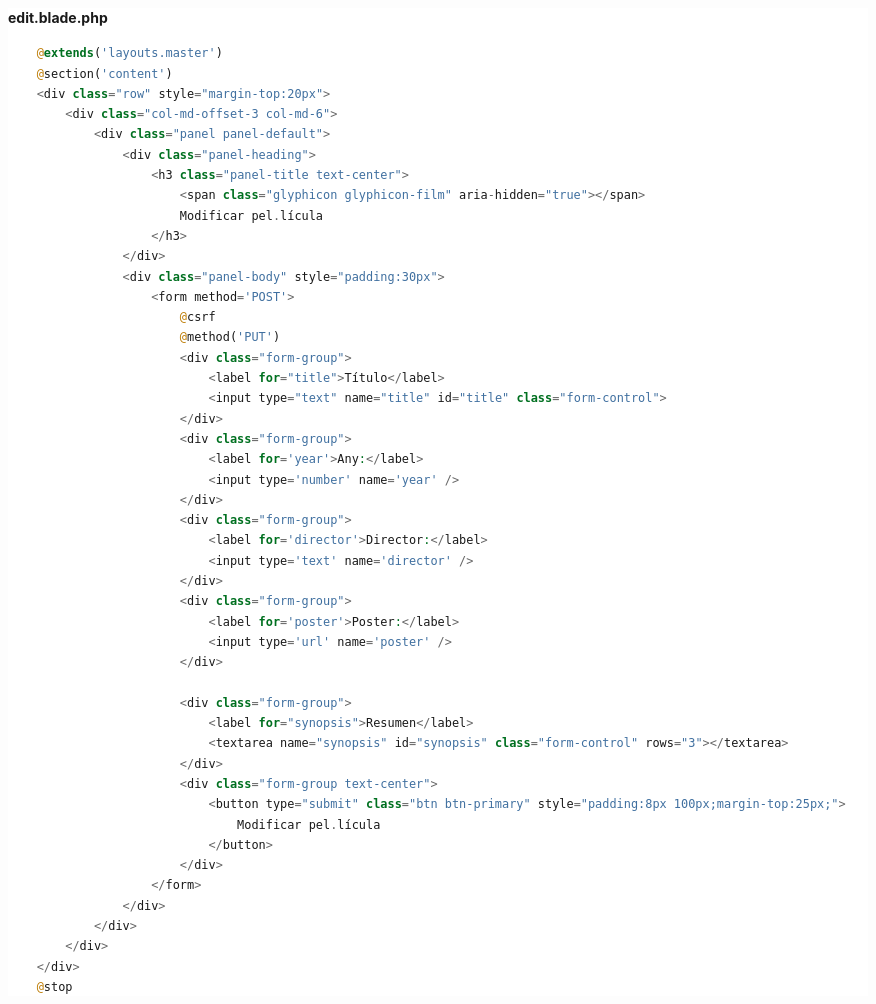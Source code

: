 **edit.blade.php**

```php 
	@extends('layouts.master')
	@section('content')
	<div class="row" style="margin-top:20px">
	    <div class="col-md-offset-3 col-md-6">
	        <div class="panel panel-default">
	            <div class="panel-heading">
	                <h3 class="panel-title text-center">
	                    <span class="glyphicon glyphicon-film" aria-hidden="true"></span>
	                    Modificar pel.lícula
	                </h3>
	            </div>
	            <div class="panel-body" style="padding:30px">
	                <form method='POST'>
	                    @csrf
	                    @method('PUT')
	                    <div class="form-group">
	                        <label for="title">Título</label>
	                        <input type="text" name="title" id="title" class="form-control">
	                    </div>
	                    <div class="form-group">
	                        <label for='year'>Any:</label>
	                        <input type='number' name='year' />
	                    </div>
	                    <div class="form-group">
	                        <label for='director'>Director:</label>
	                        <input type='text' name='director' />
	                    </div>
	                    <div class="form-group">
	                        <label for='poster'>Poster:</label>
	                        <input type='url' name='poster' />
	                    </div>
	
	                    <div class="form-group">
	                        <label for="synopsis">Resumen</label>
	                        <textarea name="synopsis" id="synopsis" class="form-control" rows="3"></textarea>
	                    </div>
	                    <div class="form-group text-center">
	                        <button type="submit" class="btn btn-primary" style="padding:8px 100px;margin-top:25px;">
	                            Modificar pel.lícula
	                        </button>
	                    </div>
	                </form>
	            </div>
	        </div>
	    </div>
	</div>
	@stop
```	
